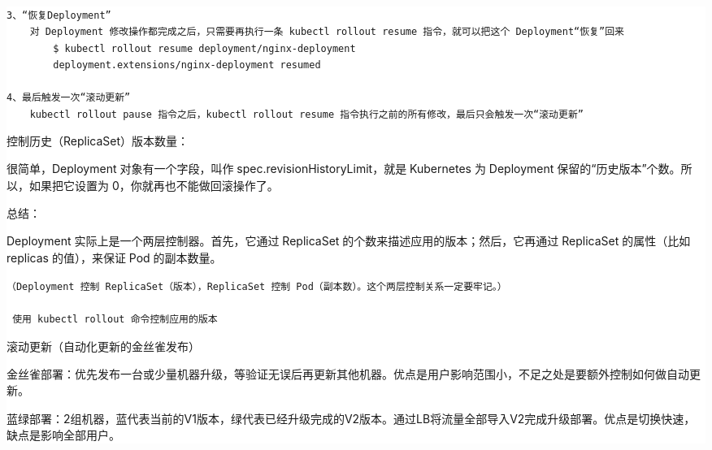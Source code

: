 	3、“恢复Deployment”
        对 Deployment 修改操作都完成之后，只需要再执行一条 kubectl rollout resume 指令，就可以把这个 Deployment“恢复”回来	
            $ kubectl rollout resume deployment/nginx-deployment
            deployment.extensions/nginx-deployment resumed
    
    4、最后触发一次“滚动更新”
        kubectl rollout pause 指令之后，kubectl rollout resume 指令执行之前的所有修改，最后只会触发一次“滚动更新”
		
		
控制历史（ReplicaSet）版本数量：

很简单，Deployment 对象有一个字段，叫作 spec.revisionHistoryLimit，就是 Kubernetes 为 Deployment 保留的“历史版本”个数。所以，如果把它设置为 0，你就再也不能做回滚操作了。
	
		
		
总结：

Deployment 实际上是一个两层控制器。首先，它通过 ReplicaSet 的个数来描述应用的版本；然后，它再通过 ReplicaSet 的属性（比如 replicas 的值），来保证 Pod 的副本数量。
    
    （Deployment 控制 ReplicaSet（版本），ReplicaSet 控制 Pod（副本数）。这个两层控制关系一定要牢记。）
     
     使用 kubectl rollout 命令控制应用的版本


滚动更新（自动化更新的金丝雀发布）

金丝雀部署：优先发布一台或少量机器升级，等验证无误后再更新其他机器。优点是用户影响范围小，不足之处是要额外控制如何做自动更新。

蓝绿部署：2组机器，蓝代表当前的V1版本，绿代表已经升级完成的V2版本。通过LB将流量全部导入V2完成升级部署。优点是切换快速，缺点是影响全部用户。		
		
		
		
		
		
		
		
		
		
		
		
		
		
		
		
		
		
		
		
		
		
		
		
		
		
		
		
		
		
		
		
		
		
		
		
		
		
		
		
		
		
		
		
		
		
		
		
		